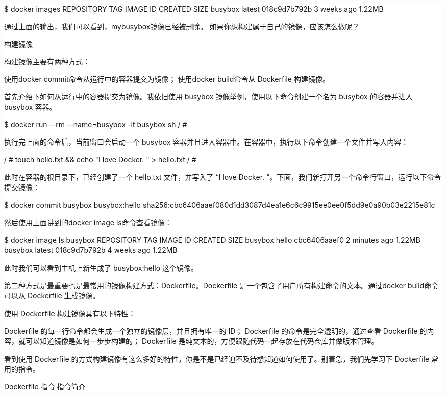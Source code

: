 $ docker images
REPOSITORY          TAG                 IMAGE ID            CREATED             SIZE
busybox             latest              018c9d7b792b        3 weeks ago         1.22MB


通过上面的输出，我们可以看到，mybusybox镜像已经被删除。
如果你想构建属于自己的镜像，应该怎么做呢？

构建镜像

构建镜像主要有两种方式：


使用docker commit命令从运行中的容器提交为镜像；
使用docker build命令从 Dockerfile 构建镜像。


首先介绍下如何从运行中的容器提交为镜像。我依旧使用 busybox 镜像举例，使用以下命令创建一个名为 busybox 的容器并进入 busybox 容器。

$ docker run --rm --name=busybox -it busybox sh
/ #


执行完上面的命令后，当前窗口会启动一个 busybox 容器并且进入容器中。在容器中，执行以下命令创建一个文件并写入内容：

/ # touch hello.txt && echo "I love Docker. " > hello.txt
/ #


此时在容器的根目录下，已经创建了一个 hello.txt 文件，并写入了 “I love Docker. “。下面，我们新打开另一个命令行窗口，运行以下命令提交镜像：

$ docker commit busybox busybox:hello
sha256:cbc6406aaef080d1dd3087d4ea1e6c6c9915ee0ee0f5dd9e0a90b03e2215e81c


然后使用上面讲到的docker image ls命令查看镜像：

$ docker image ls busybox
REPOSITORY          TAG                 IMAGE ID            CREATED             SIZE
busybox             hello               cbc6406aaef0        2 minutes ago       1.22MB
busybox             latest              018c9d7b792b        4 weeks ago         1.22MB


此时我们可以看到主机上新生成了 busybox:hello 这个镜像。

第二种方式是最重要也是最常用的镜像构建方式：Dockerfile。Dockerfile 是一个包含了用户所有构建命令的文本。通过docker build命令可以从 Dockerfile 生成镜像。

使用 Dockerfile 构建镜像具有以下特性：


Dockerfile 的每一行命令都会生成一个独立的镜像层，并且拥有唯一的 ID；
Dockerfile 的命令是完全透明的，通过查看 Dockerfile 的内容，就可以知道镜像是如何一步步构建的；
Dockerfile 是纯文本的，方便跟随代码一起存放在代码仓库并做版本管理。


看到使用 Dockerfile 的方式构建镜像有这么多好的特性，你是不是已经迫不及待想知道如何使用了。别着急，我们先学习下 Dockerfile 常用的指令。




Dockerfile 指令
指令简介




